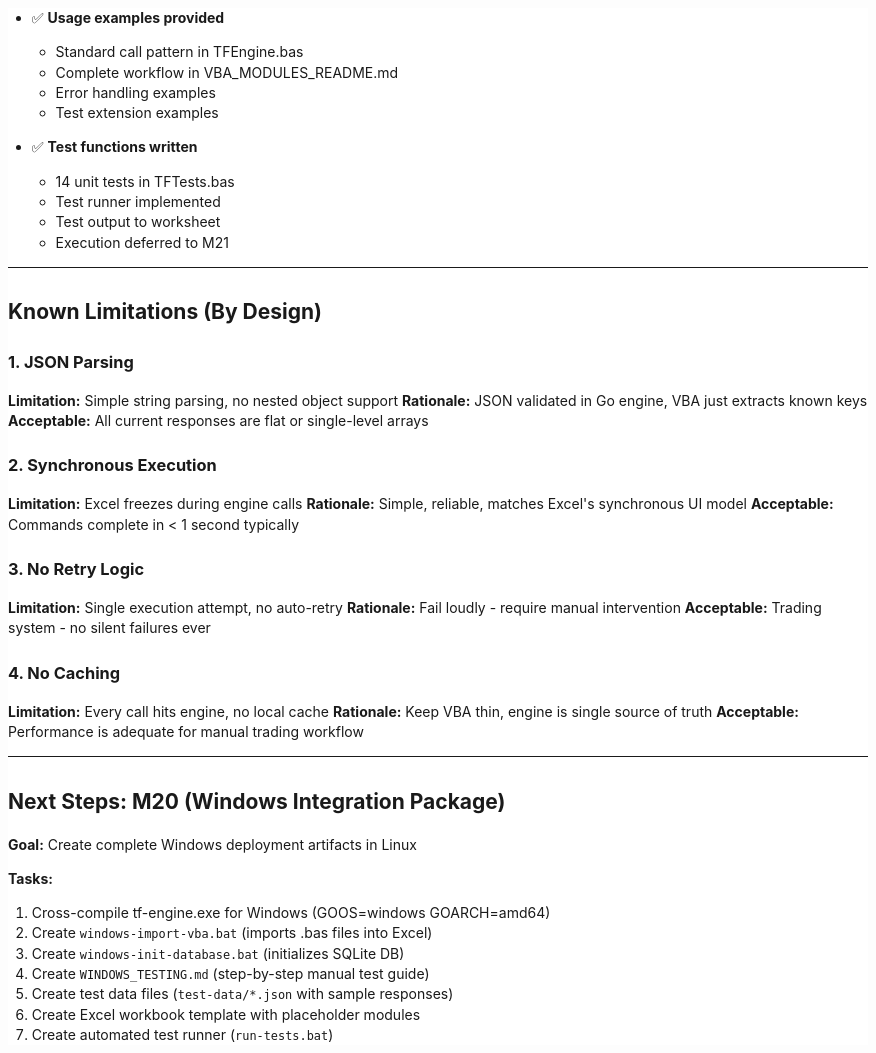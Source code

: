- ✅ **Usage examples provided**
  - Standard call pattern in TFEngine.bas
  - Complete workflow in VBA_MODULES_README.md
  - Error handling examples
  - Test extension examples

- ✅ **Test functions written**
  - 14 unit tests in TFTests.bas
  - Test runner implemented
  - Test output to worksheet
  - Execution deferred to M21

---

## Known Limitations (By Design)

### 1. JSON Parsing
**Limitation:** Simple string parsing, no nested object support
**Rationale:** JSON validated in Go engine, VBA just extracts known keys
**Acceptable:** All current responses are flat or single-level arrays

### 2. Synchronous Execution
**Limitation:** Excel freezes during engine calls
**Rationale:** Simple, reliable, matches Excel's synchronous UI model
**Acceptable:** Commands complete in < 1 second typically

### 3. No Retry Logic
**Limitation:** Single execution attempt, no auto-retry
**Rationale:** Fail loudly - require manual intervention
**Acceptable:** Trading system - no silent failures ever

### 4. No Caching
**Limitation:** Every call hits engine, no local cache
**Rationale:** Keep VBA thin, engine is single source of truth
**Acceptable:** Performance is adequate for manual trading workflow

---

## Next Steps: M20 (Windows Integration Package)

**Goal:** Create complete Windows deployment artifacts in Linux

**Tasks:**
1. Cross-compile tf-engine.exe for Windows (GOOS=windows GOARCH=amd64)
2. Create `windows-import-vba.bat` (imports .bas files into Excel)
3. Create `windows-init-database.bat` (initializes SQLite DB)
4. Create `WINDOWS_TESTING.md` (step-by-step manual test guide)
5. Create test data files (`test-data/*.json` with sample responses)
6. Create Excel workbook template with placeholder modules
7. Create automated test runner (`run-tests.bat`)
